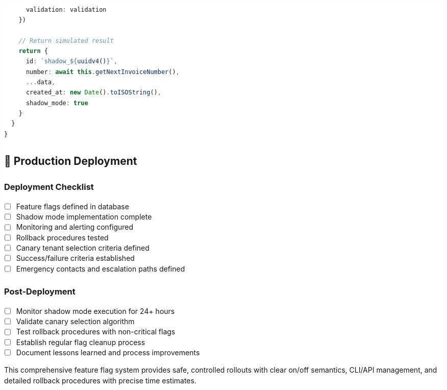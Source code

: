 ```typescript
      validation: validation
    })
    
    // Return simulated result
    return {
      id: `shadow_${uuidv4()}`,
      number: await this.getNextInvoiceNumber(),
      ...data,
      created_at: new Date().toISOString(),
      shadow_mode: true
    }
  }
}
```

## 🚀 Production Deployment

### Deployment Checklist
- [ ] Feature flags defined in database
- [ ] Shadow mode implementation complete
- [ ] Monitoring and alerting configured
- [ ] Rollback procedures tested
- [ ] Canary tenant selection criteria defined
- [ ] Success/failure criteria established
- [ ] Emergency contacts and escalation paths defined

### Post-Deployment
- [ ] Monitor shadow mode execution for 24+ hours
- [ ] Validate canary selection algorithm
- [ ] Test rollback procedures with non-critical flags
- [ ] Establish regular flag cleanup process
- [ ] Document lessons learned and process improvements

This comprehensive feature flag system provides safe, controlled rollouts with clear on/off semantics, CLI/API management, and detailed rollback procedures with precise time estimates.
